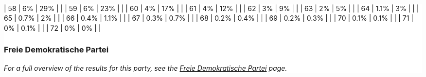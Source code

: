 | 58 | 6% | 29% |  |
| 59 | 6% | 23% |  |
| 60 | 4% | 17% |  |
| 61 | 4% | 12% |  |
| 62 | 3% | 9% |  |
| 63 | 2% | 5% |  |
| 64 | 1.1% | 3% |  |
| 65 | 0.7% | 2% |  |
| 66 | 0.4% | 1.1% |  |
| 67 | 0.3% | 0.7% |  |
| 68 | 0.2% | 0.4% |  |
| 69 | 0.2% | 0.3% |  |
| 70 | 0.1% | 0.1% |  |
| 71 | 0% | 0.1% |  |
| 72 | 0% | 0% |  |

### Freie Demokratische Partei

*For a full overview of the results for this party, see the [Freie Demokratische Partei](party-freiedemokratischepartei.html) page.*

